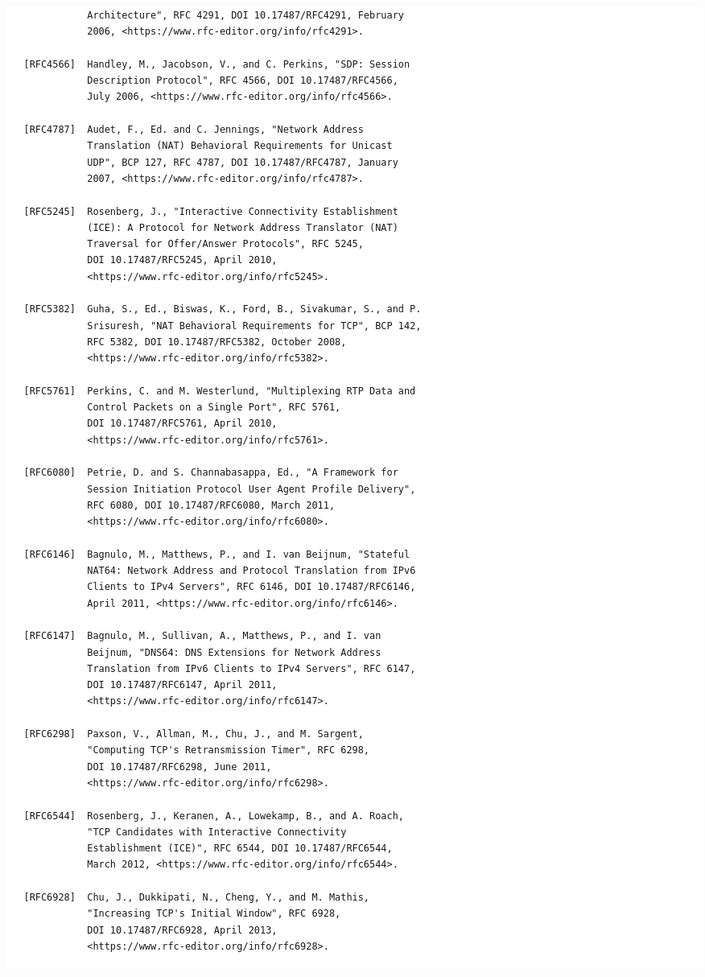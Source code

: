 ```
              Architecture", RFC 4291, DOI 10.17487/RFC4291, February
              2006, <https://www.rfc-editor.org/info/rfc4291>.

   [RFC4566]  Handley, M., Jacobson, V., and C. Perkins, "SDP: Session
              Description Protocol", RFC 4566, DOI 10.17487/RFC4566,
              July 2006, <https://www.rfc-editor.org/info/rfc4566>.

   [RFC4787]  Audet, F., Ed. and C. Jennings, "Network Address
              Translation (NAT) Behavioral Requirements for Unicast
              UDP", BCP 127, RFC 4787, DOI 10.17487/RFC4787, January
              2007, <https://www.rfc-editor.org/info/rfc4787>.

   [RFC5245]  Rosenberg, J., "Interactive Connectivity Establishment
              (ICE): A Protocol for Network Address Translator (NAT)
              Traversal for Offer/Answer Protocols", RFC 5245,
              DOI 10.17487/RFC5245, April 2010,
              <https://www.rfc-editor.org/info/rfc5245>.

   [RFC5382]  Guha, S., Ed., Biswas, K., Ford, B., Sivakumar, S., and P.
              Srisuresh, "NAT Behavioral Requirements for TCP", BCP 142,
              RFC 5382, DOI 10.17487/RFC5382, October 2008,
              <https://www.rfc-editor.org/info/rfc5382>.

   [RFC5761]  Perkins, C. and M. Westerlund, "Multiplexing RTP Data and
              Control Packets on a Single Port", RFC 5761,
              DOI 10.17487/RFC5761, April 2010,
              <https://www.rfc-editor.org/info/rfc5761>.

   [RFC6080]  Petrie, D. and S. Channabasappa, Ed., "A Framework for
              Session Initiation Protocol User Agent Profile Delivery",
              RFC 6080, DOI 10.17487/RFC6080, March 2011,
              <https://www.rfc-editor.org/info/rfc6080>.

   [RFC6146]  Bagnulo, M., Matthews, P., and I. van Beijnum, "Stateful
              NAT64: Network Address and Protocol Translation from IPv6
              Clients to IPv4 Servers", RFC 6146, DOI 10.17487/RFC6146,
              April 2011, <https://www.rfc-editor.org/info/rfc6146>.

   [RFC6147]  Bagnulo, M., Sullivan, A., Matthews, P., and I. van
              Beijnum, "DNS64: DNS Extensions for Network Address
              Translation from IPv6 Clients to IPv4 Servers", RFC 6147,
              DOI 10.17487/RFC6147, April 2011,
              <https://www.rfc-editor.org/info/rfc6147>.

   [RFC6298]  Paxson, V., Allman, M., Chu, J., and M. Sargent,
              "Computing TCP's Retransmission Timer", RFC 6298,
              DOI 10.17487/RFC6298, June 2011,
              <https://www.rfc-editor.org/info/rfc6298>.

   [RFC6544]  Rosenberg, J., Keranen, A., Lowekamp, B., and A. Roach,
              "TCP Candidates with Interactive Connectivity
              Establishment (ICE)", RFC 6544, DOI 10.17487/RFC6544,
              March 2012, <https://www.rfc-editor.org/info/rfc6544>.

   [RFC6928]  Chu, J., Dukkipati, N., Cheng, Y., and M. Mathis,
              "Increasing TCP's Initial Window", RFC 6928,
              DOI 10.17487/RFC6928, April 2013,
              <https://www.rfc-editor.org/info/rfc6928>.

